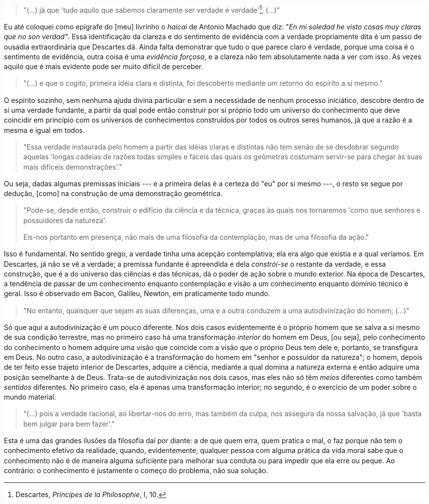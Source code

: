 > "(\...) já que 'tudo aquilo que sabemos claramente ser verdade é verdade'[^8], (\...)"

Eu até coloquei como epígrafe do \[meu\] livrinho o *haicai* de Antonio Machado que diz: \"*En mi soledad he visto cosas muy claras que no son verdad"*. Essa identificação da clareza e do sentimento de evidência com a verdade propriamente dita é um passo de ousadia extraordinária que Descartes dá. Ainda falta demonstrar que tudo o que parece claro é verdade, porque uma coisa é o sentimento de evidência, outra coisa é uma *evidência forçosa*, e a clareza não tem absolutamente nada a ver com isso. Às vezes aquilo que é mais evidente pode ser muito difícil de perceber.

> "(\...) e que o *cogito*, primeira idéia clara e distinta, foi descoberto mediante um retorno do espírito a si mesmo."

O espírito sozinho, sem nenhuma ajuda divina particular e sem a necessidade de nenhum processo iniciático, descobre dentro de si uma verdade fundante, a partir da qual pode então construir por si próprio todo um universo do conhecimento que deve coincidir em princípio com os universos de conhecimentos construídos por todos os outros seres humanos, já que a razão é a mesma e igual em todos.

> "Essa verdade instaurada pelo homem a partir das idéias claras e distintas não tem senão de se desdobrar segundo aquelas 'longas cadeias de razões todas simples e fáceis das quais os geômetras costumam servir-se para chegar às suas mais difíceis demonstrações'."

Ou seja, dadas algumas premissas iniciais --- e a primeira delas é a certeza do "eu" por si mesmo ---, o resto se segue por dedução, \[como\] na construção de uma demonstração geométrica.

> "Pode-se, desde então, construir o edifício da ciência e da técnica, graças às quais nos tornaremos 'como que senhores e possuidores da natureza'.
>
> Eis-nos portanto em presença, não mais de uma filosofia da contemplação, mas de uma filosofia da ação."

Isso é fundamental. No sentido grego, a verdade tinha uma acepção contemplativa; ela era algo que existia e a qual veríamos. Em Descartes, já não se vê a verdade; a premissa fundante é apreendida e dela *constrói-se* o restante da verdade, e essa construção, que é a do universo das ciências e das técnicas, dá o poder de ação sobre o mundo exterior. Na época de Descartes, a tendência de passar de um conhecimento enquanto contemplação e visão a um conhecimento enquanto domínio técnico é geral. Isso é observado em Bacon, Galileu, Newton, em praticamente todo mundo.

> "No entanto, quaisquer que sejam as suas diferenças, uma e a outra conduzem a uma autodivinização do homem; (\...)"

Só que aqui a autodivinização é um pouco diferente. Nos dois casos evidentemente é o próprio homem que se salva a si mesmo de sua condição terrestre, mas no primeiro caso há uma transformação *interior* do homem em Deus, \[ou seja\], pelo conhecimento do conhecimento o homem adquire uma visão que coincide com a visão que o próprio Deus tem dele e, portanto, se transfigura em Deus. No outro caso, a autodivinização é a transformação do homem em "senhor e possuidor da natureza"; o homem, depois de ter feito esse trajeto interior de Descartes, adquire a ciência, mediante a qual domina a natureza externa e então adquire uma posição semelhante à de Deus. Trata-se de autodivinização nos dois casos, mas eles não só têm *meios* diferentes como também *sentidos* diferentes. No primeiro caso, ela é apenas uma transformação interior; no segundo, é o exercício de um poder sobre o mundo material.

> "(\...) pois a verdade racional, ao libertar-nos do erro, mas também da culpa, nos assegura da nossa salvação, já que 'basta bem julgar para bem fazer'."

Esta é uma das grandes ilusões da filosofia daí por diante: a de que quem erra, quem pratica o mal, o faz porque não tem o conhecimento efetivo da realidade, quando, evidentemente, qualquer pessoa com alguma prática da vida moral sabe que o conhecimento não é de maneira alguma suficiente para melhorar sua conduta ou para impedir que ela erre ou peque. Ao contrário: o conhecimento é justamente o começo do problema, não sua solução.


[^1]: Traduzido por Olavo de Carvalho do original *Philosophie et Christianisme* (L\'Age d\'Homme, Québec, 1988). \[As notas feitas pelo revisor da transcrição, como é o caso desta, serão designadas por "N.R.", as marcadas como "N.T." são as notas do tradutor, e as que não receberem designação são do autor do texto das citações.\]
[^2]: *L'Évangile selon Thomas, logion III*, présentation et commentaire de Philippe de Suarez, 2e. éd. revue, Marsanne, Éditions Metanoia, 1975, p. 5.
[^3]: Descartes, *Discours de la Méthode*, 1a. parte.
[^4]: O professor Olavo introduz o episódio que narrará a seguir do sonho de Descartes caminhando em direção à capela do colégio La Flèche na Aula 76, ministrada em 25 de setembro de 2010. \[N.R.\]
[^5]: Olavo de Carvalho, *Visões de Descartes: Entre o Gênio Mal e o Espírito da Verdade* (Vide Editorial, Campinas, 2013). \[N.R.\]
[^6]: Na verdade, Descartes teve seus três sonhos em 10 de novembro de 1619. \[N.R.\]
[^7]: O verso é o que inicia a *Écloga 4* do *Eclogarum Liber* (O Livro das Éclogas) do poeta romano Ausonius (c. 310 -- c. 395). O verso em latim diz: "*Est et Non cuncti monosyllaba nota frequentant.*" (Em tradução livre: \"Sim\" e \"não\": eis os familiares monossílabos que todos usam constantemente). \[N.R.\]
[^8]: Descartes, *Principes de la Philosophie*, I, 10.
[^9]: Descartes, *Carta a Mersenne*, 15 de abril de 1640.
[^10]: *Mentibus nostris ingenita*, *ibid*.
[^11]: *Intellectio proprie mentis passio est*, *A Regius*, maio de 1641.
[^12]: *A Mersenne*, 25 de maio de 1630.
[^13]: *Olympiques*, em: *Œuvres Philosophiques*, ed. F. Alquié, Paris, Garnier, 1963, t. I, p. 61.
[^14]: *Meditação Quarta*.
[^15]: *Olympiques*, t. I, p. 63.
[^16]: *Le Passion de l'Âmt*, 3ª parte, art. 152.
[^17]: Faisal da Arábia Saudita (1906--1975) foi na verdade baleado à queima-roupa por Faisal bin Musaid, filho de seu meio-irmão. \[N.R.\]
[^18]: "Quigley e as armas" (17 de fevereiro de 2000, disponível em: http://old.olavodecarvalho.org/textos/quigley.htm). \[N.R.\]
[^19]: Philip J. Davis e Reuben Hersh. \[N.R.\]
[^20]: "Philosophe", entre aspas no original, ou *philosophes* no meio de um texto vernáculo designa os literatos e agitadores de idéias das décadas que precederam a Revolução Francesa. \[N.T.\]
[^21]: F. Alquié, *Le Cartésianisme de Malebranche*, Paris, Vrin, 1974, p. 293.
[^22]: Malebranche, *Traité de Morale*, I, ch. II, §11.
[^23]: "Ora, a fé é o firme fundamento das coisas que se esperam e a prova das coisas que se não vêem." *Epístola aos Hebreus*, 11:1 (ACR). \[N.R.\]
[^24]: *Evangelho de Mateus*, 24:35. \[N.R.\]
[^25]: J.-P. Sartre, *Situations I,* p. 331: "La liberté cartésienne".
[^26]: Kant, *Critique de la raison pure*, Anal. trans., 3^e^ section, §21, remarque I.
[^27]: Kant, *Sur l'insuccès de tous les essais philosophiques de théodicée* (1971), in: Kant, *Pensées successive sur la théodicée et la religion*, Paris, Vrin, 1931, traduction de P. Festugière, p. 150.
[^28]: Kant, *Sonhos de um Visionário.*
[^29]: Kant, *Critique de la raison pure*, Méthodologie transcendantale, début; Kant se souvient probablement de *Luc*, XIV, 28.
[^30]: Kant, *Sur l'insuccès*\..., p. 148; *Le conflit des faculties*, X.
[^31]: Nota do Revisor: Grandes alfabetizadores, como é o caso do prof. Carlos Nadalim, aluno do próprio Olavo, desaconselham esse método. Na gravação, parece que o professor, quando fala "método fonético", quer se corrigir e diz depois "método silábico". Será que ele se confundiu? De todo modo, articulei-os com a conjunção alternativa, já que são métodos diferentes.
[^32]: Olavo de Carvalho, *Aristóteles em Nova Perspectiva: Introdução à Teoria dos Quatro Discursos* (Topbooks, Rio de Janeiro, 1996). \[N.R.\]
[^33]: *Evangelho de Lucas*, 1:38. \[N.R.\]
[^34]: "Um globalismo cristianizado?" (*Diário do Comércio*, 10 de julho de 2009, disponível no *link*: http://wpress.olavodecarvalho.org/um-globalismo-cristianizado/). \[N.R.\]
[^35]: Curso em 6 aulas gravadas entre os dias 27 de abril a 2 de maio de 2009, disponível para aquisição no *link*: https://www.seminariodefilosofia.org/produto/introducao-a-filosofia-de-eric-voegelin/. \[N.R.\]
[^36]: Curso também em 6 aulas, disponível em: https://www.seminariodefilosofia.org/produto/sociologia-da-filosofia/. \[N.R.\]